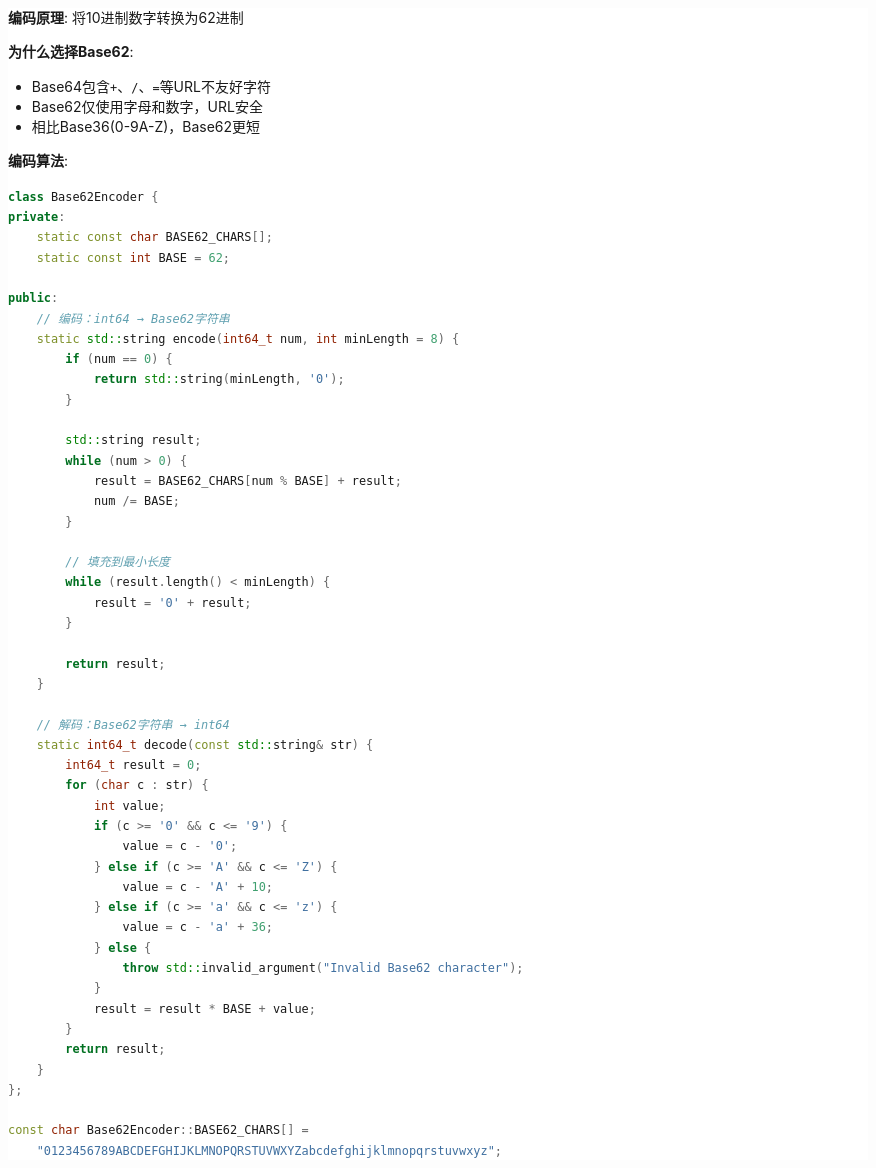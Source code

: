 **编码原理**: 将10进制数字转换为62进制

**为什么选择Base62**:
- Base64包含`+`、`/`、`=`等URL不友好字符
- Base62仅使用字母和数字，URL安全
- 相比Base36(0-9A-Z)，Base62更短

**编码算法**:
```cpp
class Base62Encoder {
private:
    static const char BASE62_CHARS[];
    static const int BASE = 62;

public:
    // 编码：int64 → Base62字符串
    static std::string encode(int64_t num, int minLength = 8) {
        if (num == 0) {
            return std::string(minLength, '0');
        }

        std::string result;
        while (num > 0) {
            result = BASE62_CHARS[num % BASE] + result;
            num /= BASE;
        }

        // 填充到最小长度
        while (result.length() < minLength) {
            result = '0' + result;
        }

        return result;
    }

    // 解码：Base62字符串 → int64
    static int64_t decode(const std::string& str) {
        int64_t result = 0;
        for (char c : str) {
            int value;
            if (c >= '0' && c <= '9') {
                value = c - '0';
            } else if (c >= 'A' && c <= 'Z') {
                value = c - 'A' + 10;
            } else if (c >= 'a' && c <= 'z') {
                value = c - 'a' + 36;
            } else {
                throw std::invalid_argument("Invalid Base62 character");
            }
            result = result * BASE + value;
        }
        return result;
    }
};

const char Base62Encoder::BASE62_CHARS[] =
    "0123456789ABCDEFGHIJKLMNOPQRSTUVWXYZabcdefghijklmnopqrstuvwxyz";
```
